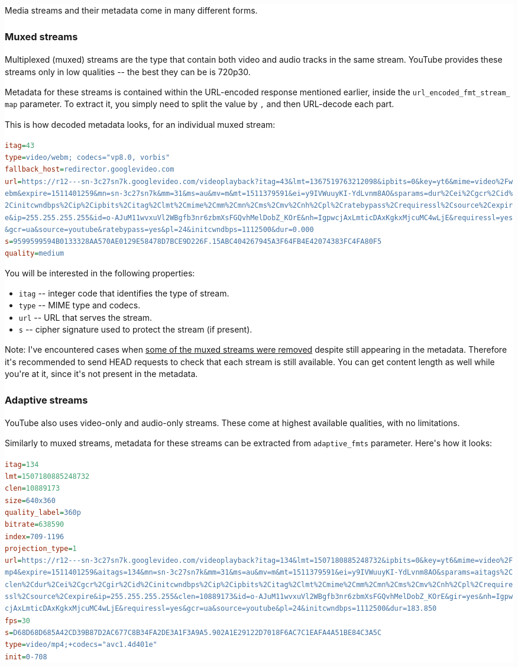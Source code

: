 Media streams and their metadata come in many different forms.

### Muxed streams

Multiplexed (muxed) streams are the type that contain both video and audio tracks in the same stream. YouTube provides these streams only in low qualities -- the best they can be is 720p30.

Metadata for these streams is contained within the URL-encoded response mentioned earlier, inside the `url_encoded_fmt_stream_map` parameter. To extract it, you simply need to split the value by `,` and then URL-decode each part.

This is how decoded metadata looks, for an individual muxed stream:

```ini
itag=43
type=video/webm; codecs="vp8.0, vorbis"
fallback_host=redirector.googlevideo.com
url=https://r12---sn-3c27sn7k.googlevideo.com/videoplayback?itag=43&lmt=1367519763212098&ipbits=0&key=yt6&mime=video%2Fwebm&expire=1511401259&mn=sn-3c27sn7k&mm=31&ms=au&mv=m&mt=1511379591&ei=y9IVWuuyKI-YdLvnm8AO&sparams=dur%2Cei%2Cgcr%2Cid%2Cinitcwndbps%2Cip%2Cipbits%2Citag%2Clmt%2Cmime%2Cmm%2Cmn%2Cms%2Cmv%2Cnh%2Cpl%2Cratebypass%2Crequiressl%2Csource%2Cexpire&ip=255.255.255.255&id=o-AJuM11wvxuVl2WBgfb3nr6zbmXsFGQvhMelDobZ_KOrE&nh=IgpwcjAxLmticDAxKgkxMjcuMC4wLjE&requiressl=yes&gcr=ua&source=youtube&ratebypass=yes&pl=24&initcwndbps=1112500&dur=0.000
s=9599599594B0133328AA570AE0129E58478D7BCE9D226F.15ABC404267945A3F64FB4E42074383FC4FA80F5
quality=medium
```

You will be interested in the following properties:

- `itag` -- integer code that identifies the type of stream.
- `type` -- MIME type and codecs.
- `url` -- URL that serves the stream.
- `s` -- cipher signature used to protect the stream (if present).

Note: I've encountered cases when [some of the muxed streams were removed](https://github.com/Tyrrrz/YoutubeExplode/issues/36) despite still appearing in the metadata. Therefore it's recommended to send HEAD requests to check that each stream is still available. You can get content length as well while you're at it, since it's not present in the metadata.

### Adaptive streams

YouTube also uses video-only and audio-only streams. These come at highest available qualities, with no limitations.

Similarly to muxed streams, metadata for these streams can be extracted from `adaptive_fmts` parameter. Here's how it looks:

```ini
itag=134
lmt=1507180885248732
clen=10889173
size=640x360
quality_label=360p
bitrate=638590
index=709-1196
projection_type=1
url=https://r12---sn-3c27sn7k.googlevideo.com/videoplayback?itag=134&lmt=1507180885248732&ipbits=0&key=yt6&mime=video%2Fmp4&expire=1511401259&aitags=134&mn=sn-3c27sn7k&mm=31&ms=au&mv=m&mt=1511379591&ei=y9IVWuuyKI-YdLvnm8AO&sparams=aitags%2Cclen%2Cdur%2Cei%2Cgcr%2Cgir%2Cid%2Cinitcwndbps%2Cip%2Cipbits%2Citag%2Clmt%2Cmime%2Cmm%2Cmn%2Cms%2Cmv%2Cnh%2Cpl%2Crequiressl%2Csource%2Cexpire&ip=255.255.255.255&clen=10889173&id=o-AJuM11wvxuVl2WBgfb3nr6zbmXsFGQvhMelDobZ_KOrE&gir=yes&nh=IgpwcjAxLmticDAxKgkxMjcuMC4wLjE&requiressl=yes&gcr=ua&source=youtube&pl=24&initcwndbps=1112500&dur=183.850
fps=30
s=D68D68D685A42CD39B87D2AC677C8B34FA2DE3A1F3A9A5.902A1E29122D7018F6AC7C1EAFA4A51BE84C3A5C
type=video/mp4;+codecs="avc1.4d401e"
init=0-708
```
